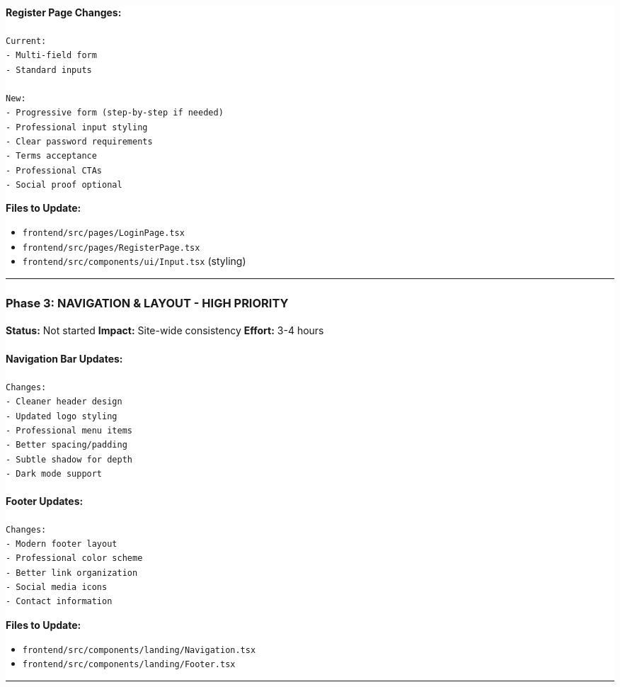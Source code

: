 #### Register Page Changes:
```
Current:
- Multi-field form
- Standard inputs

New:
- Progressive form (step-by-step if needed)
- Professional input styling
- Clear password requirements
- Terms acceptance
- Professional CTAs
- Social proof optional
```

**Files to Update:**
- `frontend/src/pages/LoginPage.tsx`
- `frontend/src/pages/RegisterPage.tsx`
- `frontend/src/components/ui/Input.tsx` (styling)

---

### Phase 3: NAVIGATION & LAYOUT - HIGH PRIORITY
**Status:** Not started
**Impact:** Site-wide consistency
**Effort:** 3-4 hours

#### Navigation Bar Updates:
```
Changes:
- Cleaner header design
- Updated logo styling
- Professional menu items
- Better spacing/padding
- Subtle shadow for depth
- Dark mode support
```

#### Footer Updates:
```
Changes:
- Modern footer layout
- Professional color scheme
- Better link organization
- Social media icons
- Contact information
```

**Files to Update:**
- `frontend/src/components/landing/Navigation.tsx`
- `frontend/src/components/landing/Footer.tsx`

---

